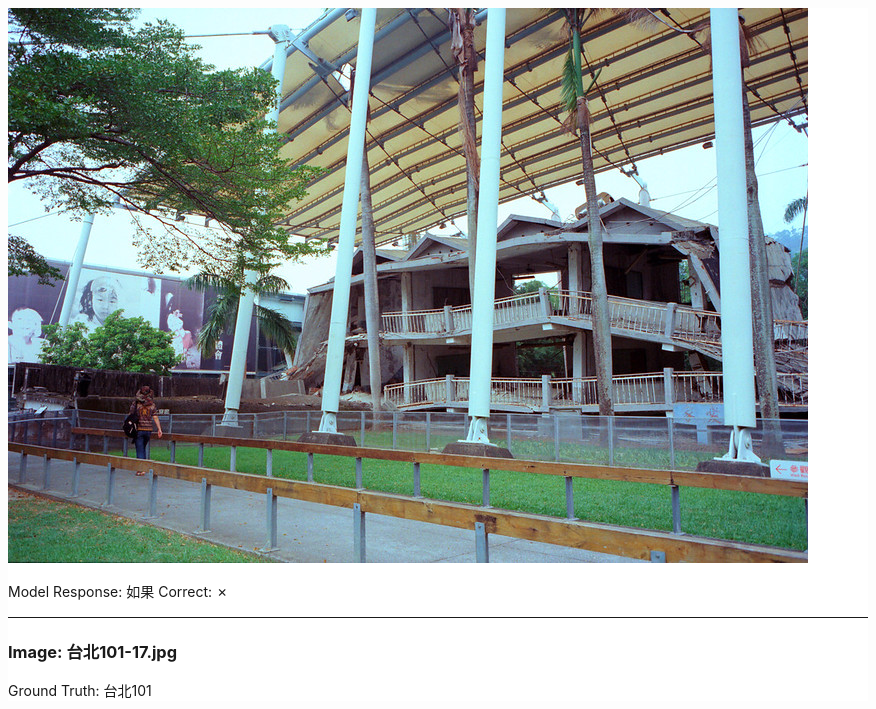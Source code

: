 ![921地震教育園區-19.jpg](../images/921地震教育園區-19.jpg)

Model Response: 如果
Correct: ✗

---

### Image: 台北101-17.jpg
Ground Truth: 台北101
